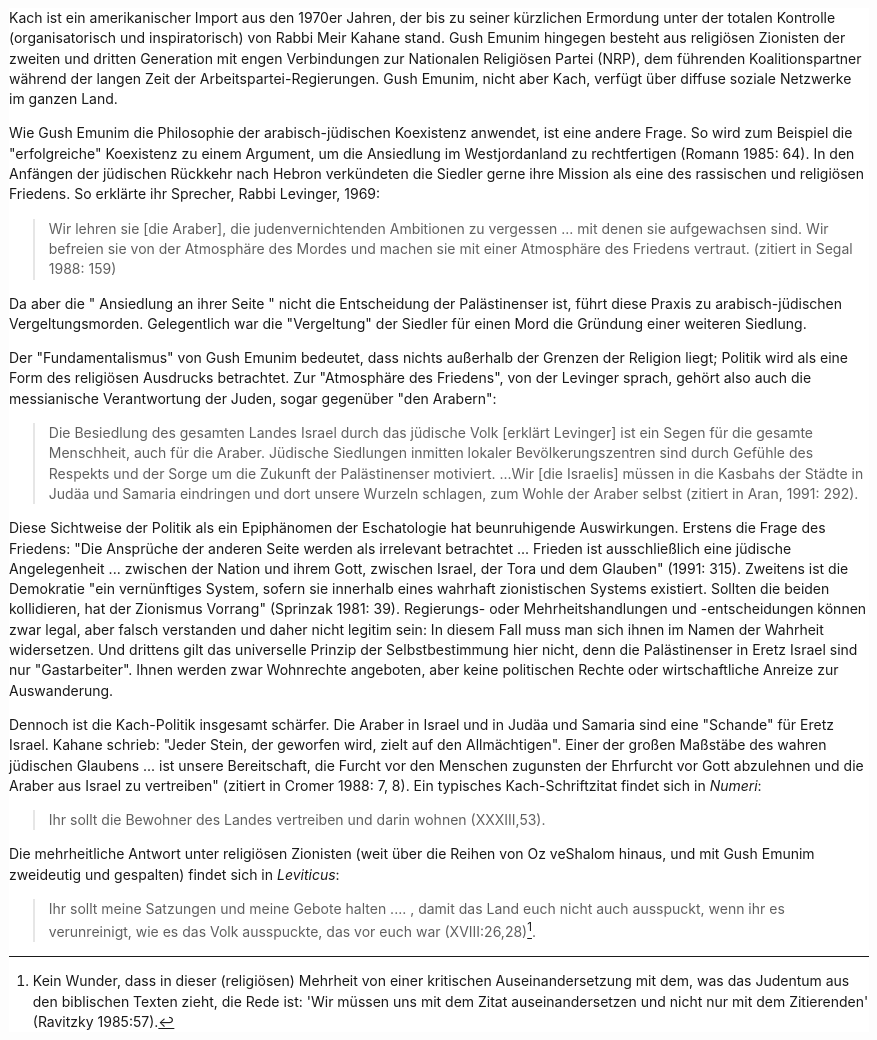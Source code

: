 Kach ist ein amerikanischer Import aus den 1970er Jahren, der bis zu seiner kürzlichen Ermordung unter der totalen Kontrolle (organisatorisch und inspiratorisch) von Rabbi Meir Kahane stand. Gush Emunim hingegen besteht aus religiösen Zionisten der zweiten und dritten Generation mit engen Verbindungen zur Nationalen Religiösen Partei (NRP), dem führenden Koalitionspartner während der langen Zeit der Arbeitspartei-Regierungen. Gush Emunim, nicht aber Kach, verfügt über diffuse soziale Netzwerke im ganzen Land.

Wie Gush Emunim die Philosophie der arabisch-jüdischen Koexistenz anwendet, ist eine andere Frage. So wird zum Beispiel die "erfolgreiche" Koexistenz zu einem Argument, um die Ansiedlung im Westjordanland zu rechtfertigen (Romann 1985: 64). In den Anfängen der jüdischen Rückkehr nach Hebron verkündeten die Siedler gerne ihre Mission als eine des rassischen und religiösen Friedens. So erklärte ihr Sprecher, Rabbi Levinger, 1969:

> Wir lehren sie [die Araber], die judenvernichtenden Ambitionen zu vergessen ... mit denen sie aufgewachsen sind. Wir befreien sie von der Atmosphäre des Mordes und machen sie mit einer Atmosphäre des Friedens vertraut. (zitiert in Segal 1988: 159)

Da aber die " Ansiedlung an ihrer Seite " nicht die Entscheidung der Palästinenser ist, führt diese Praxis zu arabisch-jüdischen Vergeltungsmorden. Gelegentlich war die "Vergeltung" der Siedler für einen Mord die Gründung einer weiteren Siedlung.

Der "Fundamentalismus" von Gush Emunim bedeutet, dass nichts außerhalb der Grenzen der Religion liegt; Politik wird als eine Form des religiösen Ausdrucks betrachtet. Zur "Atmosphäre des Friedens", von der Levinger sprach, gehört also auch die messianische Verantwortung der Juden, sogar gegenüber "den Arabern":

> Die Besiedlung des gesamten Landes Israel durch das jüdische Volk [erklärt Levinger] ist ein Segen für die gesamte Menschheit, auch für die Araber. Jüdische Siedlungen inmitten lokaler Bevölkerungszentren sind durch Gefühle des Respekts und der Sorge um die Zukunft der Palästinenser motiviert. ...Wir [die Israelis] müssen in die Kasbahs der Städte in Judäa und Samaria eindringen und dort unsere Wurzeln schlagen, zum Wohle der Araber selbst (zitiert in Aran, 1991: 292).

Diese Sichtweise der Politik als ein Epiphänomen der Eschatologie hat beunruhigende Auswirkungen. Erstens die Frage des Friedens: "Die Ansprüche der anderen Seite werden als irrelevant betrachtet ... Frieden ist ausschließlich eine jüdische Angelegenheit ... zwischen der Nation und ihrem Gott, zwischen Israel, der Tora und dem Glauben" (1991: 315). Zweitens ist die Demokratie "ein vernünftiges System, sofern sie innerhalb eines wahrhaft zionistischen Systems existiert. Sollten die beiden kollidieren, hat der Zionismus Vorrang" (Sprinzak 1981: 39). Regierungs- oder Mehrheitshandlungen und -entscheidungen können zwar legal, aber falsch verstanden und daher nicht legitim sein: In diesem Fall muss man sich ihnen im Namen der Wahrheit widersetzen. Und drittens gilt das universelle Prinzip der Selbstbestimmung hier nicht, denn die Palästinenser in Eretz Israel sind nur "Gastarbeiter". Ihnen werden zwar Wohnrechte angeboten, aber keine politischen Rechte oder wirtschaftliche Anreize zur Auswanderung.

Dennoch ist die Kach-Politik insgesamt schärfer. Die Araber in Israel und in Judäa und Samaria sind eine "Schande" für Eretz Israel. Kahane schrieb: "Jeder Stein, der geworfen wird, zielt auf den Allmächtigen". Einer der großen Maßstäbe des wahren jüdischen Glaubens ... ist unsere Bereitschaft, die Furcht vor den Menschen zugunsten der Ehrfurcht vor Gott abzulehnen und die Araber aus Israel zu vertreiben" (zitiert in Cromer 1988: 7, 8). Ein typisches Kach-Schriftzitat findet sich in _Numeri_:

> Ihr sollt die Bewohner des Landes vertreiben und darin wohnen (XXXIII,53).

Die mehrheitliche Antwort unter religiösen Zionisten (weit über die Reihen von Oz veShalom hinaus, und mit Gush Emunim zweideutig und gespalten) findet sich in _Leviticus_:

> Ihr sollt meine Satzungen und meine Gebote halten .... , damit das Land euch nicht auch ausspuckt, wenn ihr es verunreinigt, wie es das Volk ausspuckte, das vor euch war (XVIII:26,28)[^8].


[^1]: Und Jerusalem - aber die jüdischen Gläubigen wurden weiterhin vom Tempelberg verbannt.
[^2]: Man fühlt sich an ein ähnlich düsteres Ethos des "Teilens" (wenn auch ohne die physischen Extreme von Hebron zu erreichen) in der Grabeskirche in Jerusalem zwischen verschiedenen christlichen Sekten erinnert. Siehe auch die Diskussion zwischen Webber (1984) und Bowman (1986).
[^3]: Zur Diskussion über die Beziehung zwischen Isaak und Ismael siehe Goitein (Kapitel 2).
[^4]: Für englische Übersetzungen und Interpretationen der Philosophie von Rabbi Kook, siehe insbesondere Yaron, auch Avinieri, Kook, Lewis.
[^5]: Siehe Landau (Hrsg.) für gesammelte Abhandlungen zur Oz ve Shalom-Philosophie und Newman (Hrsg.) für politische Aspekte der Gush Emunim-Siedlungen.
[^6]: Das heißt, die Grenze Israels vor 1967.
[^7]: Das "Israel" des Judentums hat drei Komponenten: Volk, Land und Tora (Am Yisrael, Eretz Yisrael, Torat Yisrael); nach Ansicht von Oz ve Shalom steht die alleinige Konzentration von Gush Emunim auf das Land im Widerspruch zur Tora-Lehre und beeinträchtigt dementsprechend den geistigen und moralischen Status des jüdischen Volkes.
[^8]: Kein Wunder, dass in dieser (religiösen) Mehrheit von einer kritischen Auseinandersetzung mit dem, was das Judentum aus den biblischen Texten zieht, die Rede ist: 'Wir müssen uns mit dem Zitat auseinandersetzen und nicht nur mit dem Zitierenden' (Ravitzky 1985:57).
[^9]: Allerdings befindet man sich auf unsicherem Boden, wenn es um die Popularität des Kahanismus geht. Bei den Knessetwahlen im Juli 1984 erhielt Kach nicht mehr als 1,2 % der abgegebenen Stimmen; im August 1985 sagten Meinungsumfragen jedoch voraus, dass bis zu 9 % der Wähler Kach wählen würden (Cromer S. 34 Anm. 24). Sicherlich sprach Sprinzak früher (1981) vom Kahanismus als phänomenologisch gesehen "die Spitze des Eisbergs", und 1988 glaubte Cromer, dass "das Schlimmste ... noch bevorsteht" (S. 31).
[^10]: Kahanes kreuzzugartige Ablehnung einer Personenkategorie (der "nominelle", "heuchlerische", "zufällig geborene" Jude) passt gut zu einer These von Norman Cohns The Pursuit of the Millennium - und auch in diesem Licht erscheint die Philosophie von Rabbi Abraham Kook umso bemerkenswerter.
[^11]: Menachem Begins Bezugnahme auf Arafat als Hitler während der israelischen Belagerung von Beirut 1982 halte ich nur für eine Metapher zu rhetorischen Zwecken und nicht für vergleichbar mit der Bedeutung, die hier der Aktion von Baruch Goldstein zugeschrieben wird. Am Vorabend des Purimfestes (24. Februar) nahm Baruch Goldstein offenbar an der Verlesung der Esther-Rolle teil, sowohl zu Hause in Kiryat Arba als auch am Grab der Patriarchen, wo (dem Jerusalem Report zufolge) Rufe wie "Schlachtet die Juden" (Itbah al-yahud) zu hören waren.